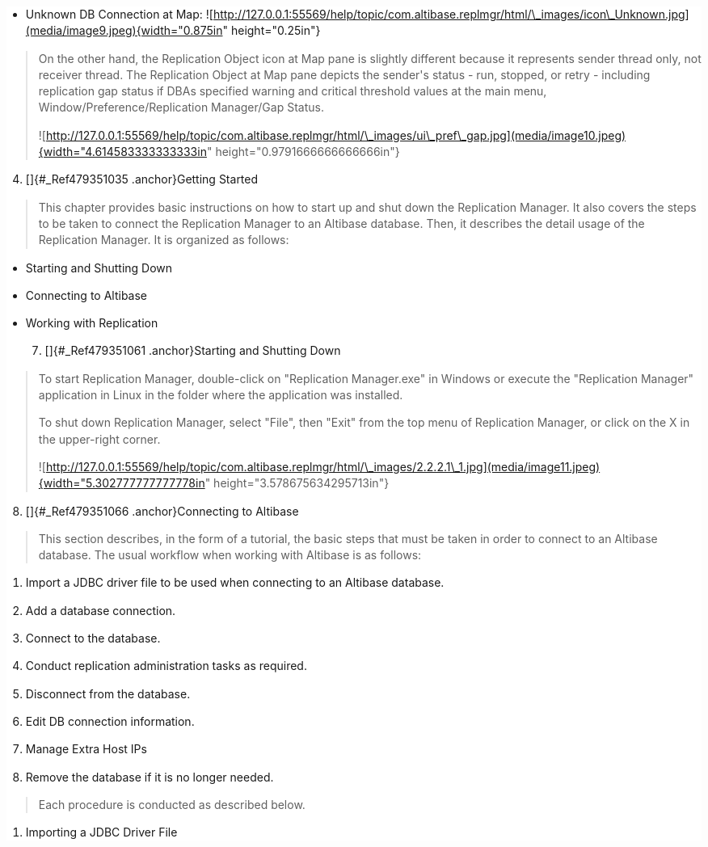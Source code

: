 -   Unknown DB Connection at Map: ![http://127.0.0.1:55569/help/topic/com.altibase.replmgr/html/\_images/icon\_Unknown.jpg](media/image9.jpeg){width="0.875in" height="0.25in"}

> On the other hand, the Replication Object icon at Map pane is slightly different because it represents sender thread only, not receiver thread. The Replication Object at Map pane depicts the sender\'s status - run, stopped, or retry - including replication gap status if DBAs specified warning and critical threshold values at the main menu, Window/Preference/Replication Manager/Gap Status.
>
> ![http://127.0.0.1:55569/help/topic/com.altibase.replmgr/html/\_images/ui\_pref\_gap.jpg](media/image10.jpeg){width="4.614583333333333in" height="0.9791666666666666in"}

4.  []{#_Ref479351035 .anchor}Getting Started

> This chapter provides basic instructions on how to start up and shut down the Replication Manager. It also covers the steps to be taken to connect the Replication Manager to an Altibase database. Then, it describes the detail usage of the Replication Manager. It is organized as follows:

-   Starting and Shutting Down

-   Connecting to Altibase

-   Working with Replication

    7.  []{#_Ref479351061 .anchor}Starting and Shutting Down

> To start Replication Manager, double-click on \"Replication Manager.exe\" in Windows or execute the \"Replication Manager\" application in Linux in the folder where the application was installed.
>
> To shut down Replication Manager, select \"File\", then \"Exit\" from the top menu of Replication Manager, or click on the X in the upper-right corner.
>
> ![http://127.0.0.1:55569/help/topic/com.altibase.replmgr/html/\_images/2.2.2.1\_1.jpg](media/image11.jpeg){width="5.302777777777778in" height="3.578675634295713in"}

8.  []{#_Ref479351066 .anchor}Connecting to Altibase

> This section describes, in the form of a tutorial, the basic steps that must be taken in order to connect to an Altibase database. The usual workflow when working with Altibase is as follows:

1.  Import a JDBC driver file to be used when connecting to an Altibase database.



13. Add a database connection.

14. Connect to the database.

15. Conduct replication administration tasks as required.

16. Disconnect from the database.

17. Edit DB connection information.

18. Manage Extra Host IPs

19. Remove the database if it is no longer needed.

> Each procedure is conducted as described below.

1.  Importing a JDBC Driver File
